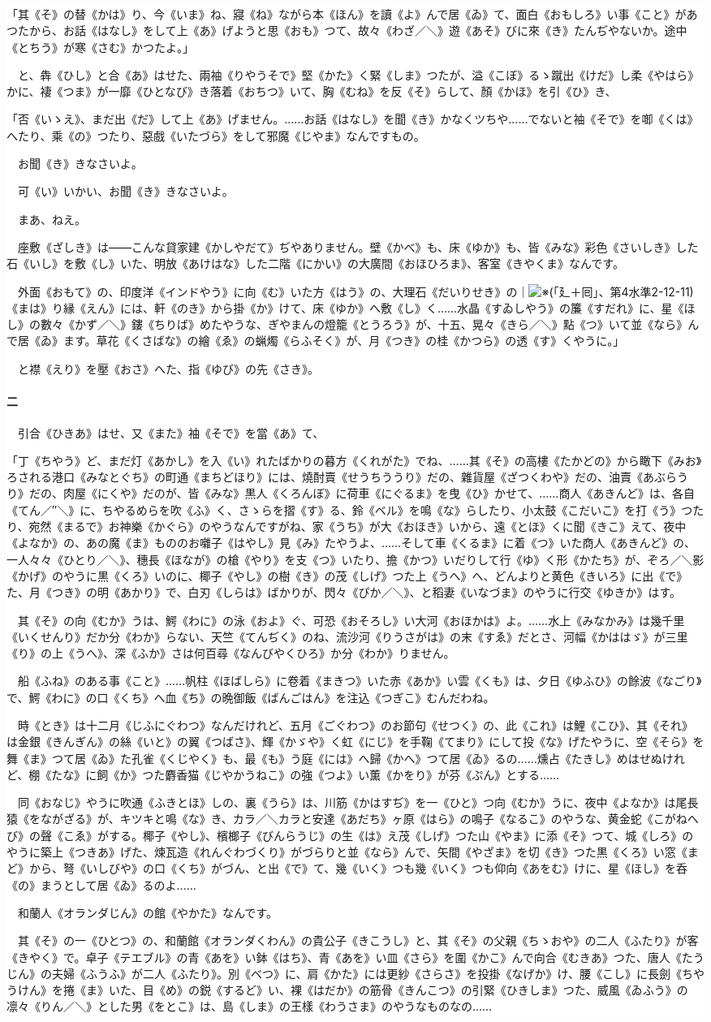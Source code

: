 「其《そ》の替《かは》り、今《いま》ね、寢《ね》ながら本《ほん》を讀《よ》んで居《ゐ》て、面白《おもしろ》い事《こと》があつたから、お話《はなし》をして上《あ》げようと思《おも》つて、故々《わざ／＼》遊《あそ》びに來《き》たんぢやないか。途中《とちう》が寒《さむ》かつたよ。」

　と、犇《ひし》と合《あ》はせた、兩袖《りやうそで》堅《かた》く緊《しま》つたが、溢《こぼ》るゝ蹴出《けだ》し柔《やはら》かに、褄《つま》が一靡《ひとなび》き落着《おちつ》いて、胸《むね》を反《そ》らして、顏《かほ》を引《ひ》き、

「否《いゝえ》、まだ出《だ》して上《あ》げません。……お話《はなし》を聞《き》かなくツちや……でないと袖《そで》を啣《くは》へたり、乘《の》つたり、惡戲《いたづら》をして邪魔《じやま》なんですもの。

　お聞《き》きなさいよ。

　可《い》いかい、お聞《き》きなさいよ。

　まあ、ねえ。

　座敷《ざしき》は――こんな貸家建《かしやだて》ぢやありません。壁《かべ》も、床《ゆか》も、皆《みな》彩色《さいしき》した石《いし》を敷《し》いた、明放《あけはな》した二階《にかい》の大廣間《おほひろま》、客室《きやくま》なんです。

　外面《おもて》の、印度洋《インドやう》に向《む》いた方《はう》の、大理石《だいりせき》の｜![※(「廴＋囘」、第4水準2-12-11)](https://www.aozora.gr.jp/cards/000050/files/../../../gaiji/2-12/2-12-11.png)《まは》り縁《えん》には、軒《のき》から掛《か》けて、床《ゆか》へ敷《し》く……水晶《すゐしやう》の簾《すだれ》に、星《ほし》の數々《かず／＼》鏤《ちりば》めたやうな、ぎやまんの燈籠《とうろう》が、十五、晃々《きら／＼》點《つ》いて並《なら》んで居《ゐ》ます。草花《くさばな》の繪《ゑ》の蝋燭《らふそく》が、月《つき》の桂《かつら》の透《す》くやうに。」

　と襟《えり》を壓《おさ》へた、指《ゆび》の先《さき》。



#### 二




　引合《ひきあ》はせ、又《また》袖《そで》を當《あ》て、

「丁《ちやう》ど、まだ灯《あかし》を入《い》れたばかりの暮方《くれがた》でね、……其《そ》の高樓《たかどの》から瞰下《みお》ろされる港口《みなとぐち》の町通《まちどほり》には、燒酎賣《せうちううり》だの、雜貨屋《ざつくわや》だの、油賣《あぶらうり》だの、肉屋《にくや》だのが、皆《みな》黒人《くろんぼ》に荷車《にぐるま》を曳《ひ》かせて、……商人《あきんど》は、各自《てん／″＼》に、ちやるめらを吹《ふ》く、さゝらを摺《す》る、鈴《ベル》を鳴《な》らしたり、小太鼓《こだいこ》を打《う》つたり、宛然《まるで》お神樂《かぐら》のやうなんですがね、家《うち》が大《おほき》いから、遠《とほ》くに聞《きこ》えて、夜中《よなか》の、あの魔《ま》もののお囃子《はやし》見《み》たやうよ、……そして車《くるま》に着《つ》いた商人《あきんど》の、一人々々《ひとり／＼》、穗長《ほなが》の槍《やり》を支《つ》いたり、擔《かつ》いだりして行《ゆ》く形《かたち》が、ぞろ／＼影《かげ》のやうに黒《くろ》いのに、椰子《やし》の樹《き》の茂《しげ》つた上《うへ》へ、どんよりと黄色《きいろ》に出《で》た、月《つき》の明《あかり》で、白刃《しらは》ばかりが、閃々《ぴか／＼》、と稻妻《いなづま》のやうに行交《ゆきか》はす。

　其《そ》の向《むか》うは、鰐《わに》の泳《およ》ぐ、可恐《おそろし》い大河《おほかは》よ。……水上《みなかみ》は幾千里《いくせんり》だか分《わか》らない、天竺《てんぢく》のね、流沙河《りうさがは》の末《すゑ》だとさ、河幅《かははゞ》が三里《り》の上《うへ》、深《ふか》さは何百尋《なんびやくひろ》か分《わか》りません。

　船《ふね》のある事《こと》……帆柱《ほばしら》に卷着《まきつ》いた赤《あか》い雲《くも》は、夕日《ゆふひ》の餘波《なごり》で、鰐《わに》の口《くち》へ血《ち》の晩御飯《ばんごはん》を注込《つぎこ》むんだわね。

　時《とき》は十二月《じふにぐわつ》なんだけれど、五月《ごぐわつ》のお節句《せつく》の、此《これ》は鯉《こひ》、其《それ》は金銀《きんぎん》の絲《いと》の翼《つばさ》、輝《かゞや》く虹《にじ》を手鞠《てまり》にして投《な》げたやうに、空《そら》を舞《ま》つて居《ゐ》た孔雀《くじやく》も、最《も》う庭《には》へ歸《かへ》つて居《ゐ》るの……燻占《たきし》めはせぬけれど、棚《たな》に飼《か》つた麝香猫《じやかうねこ》の強《つよ》い薫《かをり》が芬《ぷん》とする……

　同《おなじ》やうに吹通《ふきとほ》しの、裏《うら》は、川筋《かはすぢ》を一《ひと》つ向《むか》うに、夜中《よなか》は尾長猿《をながざる》が、キツキと鳴《な》き、カラ／＼カラと安達《あだち》ヶ原《はら》の鳴子《なるこ》のやうな、黄金蛇《こがねへび》の聲《こゑ》がする。椰子《やし》、檳榔子《びんらうじ》の生《は》え茂《しげ》つた山《やま》に添《そ》つて、城《しろ》のやうに築上《つきあ》げた、煉瓦造《れんぐわづくり》がづらりと並《なら》んで、矢間《やざま》を切《き》つた黒《くろ》い窓《まど》から、弩《いしびや》の口《くち》がづん、と出《で》て、幾《いく》つも幾《いく》つも仰向《あをむ》けに、星《ほし》を呑《の》まうとして居《ゐ》るのよ……

　和蘭人《オランダじん》の館《やかた》なんです。

　其《そ》の一《ひとつ》の、和蘭館《オランダくわん》の貴公子《きこうし》と、其《そ》の父親《ちゝおや》の二人《ふたり》が客《きやく》で。卓子《テエブル》の青《あを》い鉢《はち》、青《あを》い皿《さら》を圍《かこ》んで向合《むきあ》つた、唐人《たうじん》の夫婦《ふうふ》が二人《ふたり》。別《べつ》に、肩《かた》には更紗《さらさ》を投掛《なげか》け、腰《こし》に長劍《ちやうけん》を捲《ま》いた、目《め》の鋭《するど》い、裸《はだか》の筋骨《きんこつ》の引緊《ひきしま》つた、威風《ゐふう》の凛々《りん／＼》とした男《をとこ》は、島《しま》の王樣《わうさま》のやうなものなの……
